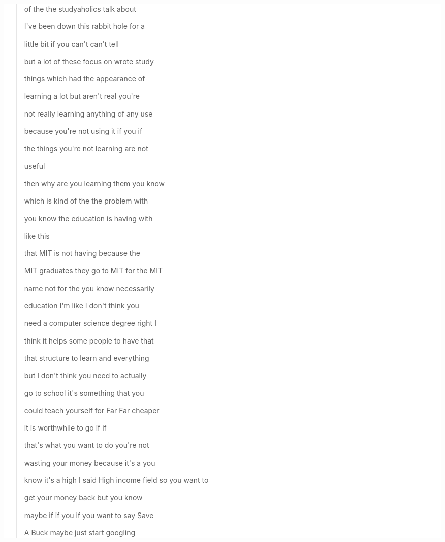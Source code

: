 >
> of the the studyaholics talk about
>
> I&#39;ve been down this rabbit hole for a
>
> little bit if you can&#39;t can&#39;t tell
>
> but a lot of these focus on wrote study
>
> things which had the appearance of
>
> learning a lot but aren&#39;t real you&#39;re
>
> not really learning anything of any use
>
> because you&#39;re not using it if you if
>
> the things you&#39;re not learning are not
>
> useful
>
> then why are you learning them you know
>
> which is kind of the the problem with
>
> you know the education is having with
>
> like this
>
> that MIT is not having because the
>
> MIT graduates they go to MIT for the MIT
>
> name not for the you know necessarily
>
> education I&#39;m like I don&#39;t think you
>
> need a computer science degree right I
>
> think it helps some people to have that
>
> that structure to learn and everything
>
> but I don&#39;t think you need to actually
>
> go to school it&#39;s something that you
>
> could teach yourself for Far Far cheaper
>
> it is worthwhile to go if if
>
> that&#39;s what you want to do you&#39;re not
>
> wasting your money because it&#39;s a you
>
> know it&#39;s a high 
I said High income field so you want to
>
> get your money back but you know
>
> maybe if if you if you want to say Save
>
> A Buck maybe just start googling
>
